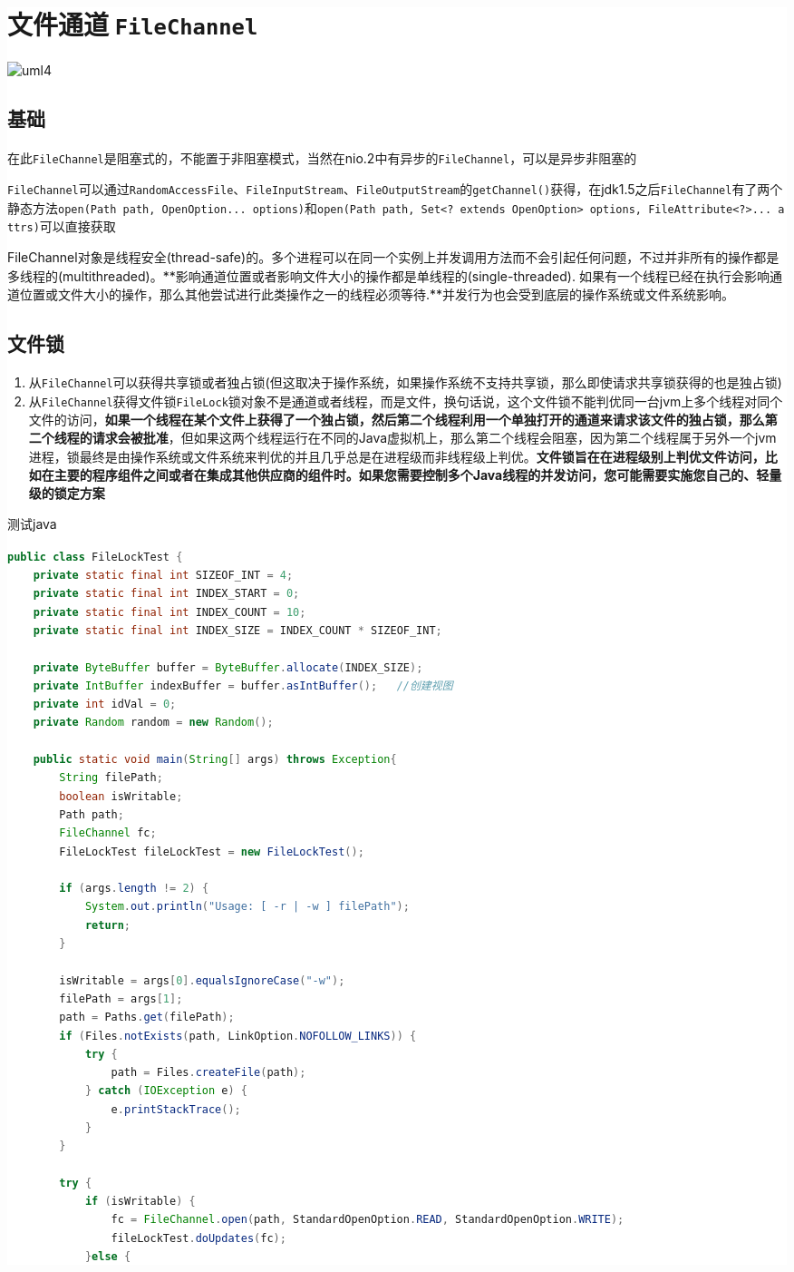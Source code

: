 # 文件通道 `FileChannel`

![uml4](.../img/uml4.jpg)
## 基础
在此`FileChannel`是阻塞式的，不能置于非阻塞模式，当然在nio.2中有异步的`FileChannel`，可以是异步非阻塞的

`FileChannel`可以通过`RandomAccessFile`、`FileInputStream`、`FileOutputStream`的`getChannel()`获得，在jdk1.5之后`FileChannel`有了两个静态方法`open(Path path, OpenOption... options)`和`open(Path path, Set<? extends OpenOption> options, FileAttribute<?>... attrs)`可以直接获取

FileChannel对象是线程安全(thread-safe)的。多个进程可以在同一个实例上并发调用方法而不会引起任何问题，不过并非所有的操作都是多线程的(multithreaded)。**影响通道位置或者影响文件大小的操作都是单线程的(single-threaded). 如果有一个线程已经在执行会影响通道位置或文件大小的操作，那么其他尝试进行此类操作之一的线程必须等待.**并发行为也会受到底层的操作系统或文件系统影响。

## 文件锁
1. 从`FileChannel`可以获得共享锁或者独占锁(但这取决于操作系统，如果操作系统不支持共享锁，那么即使请求共享锁获得的也是独占锁)
2. 从`FileChannel`获得文件锁`FileLock`锁对象不是通道或者线程，而是文件，换句话说，这个文件锁不能判优同一台jvm上多个线程对同个文件的访问，**如果一个线程在某个文件上获得了一个独占锁，然后第二个线程利用一个单独打开的通道来请求该文件的独占锁，那么第二个线程的请求会被批准**，但如果这两个线程运行在不同的Java虚拟机上，那么第二个线程会阻塞，因为第二个线程属于另外一个jvm进程，锁最终是由操作系统或文件系统来判优的并且几乎总是在进程级而非线程级上判优。**文件锁旨在在进程级别上判优文件访问，比如在主要的程序组件之间或者在集成其他供应商的组件时。如果您需要控制多个Java线程的并发访问，您可能需要实施您自己的、轻量级的锁定方案**

测试java
```java
public class FileLockTest {
    private static final int SIZEOF_INT = 4;
    private static final int INDEX_START = 0;
    private static final int INDEX_COUNT = 10;
    private static final int INDEX_SIZE = INDEX_COUNT * SIZEOF_INT;

    private ByteBuffer buffer = ByteBuffer.allocate(INDEX_SIZE);
    private IntBuffer indexBuffer = buffer.asIntBuffer();   //创建视图
    private int idVal = 0;
    private Random random = new Random();

    public static void main(String[] args) throws Exception{
        String filePath;
        boolean isWritable;
        Path path;
        FileChannel fc;
        FileLockTest fileLockTest = new FileLockTest();

        if (args.length != 2) {
            System.out.println("Usage: [ -r | -w ] filePath");
            return;
        }

        isWritable = args[0].equalsIgnoreCase("-w");
        filePath = args[1];
        path = Paths.get(filePath);
        if (Files.notExists(path, LinkOption.NOFOLLOW_LINKS)) {
            try {
                path = Files.createFile(path);
            } catch (IOException e) {
                e.printStackTrace();
            }
        }

        try {
            if (isWritable) {
                fc = FileChannel.open(path, StandardOpenOption.READ, StandardOpenOption.WRITE);
                fileLockTest.doUpdates(fc);
            }else {
```